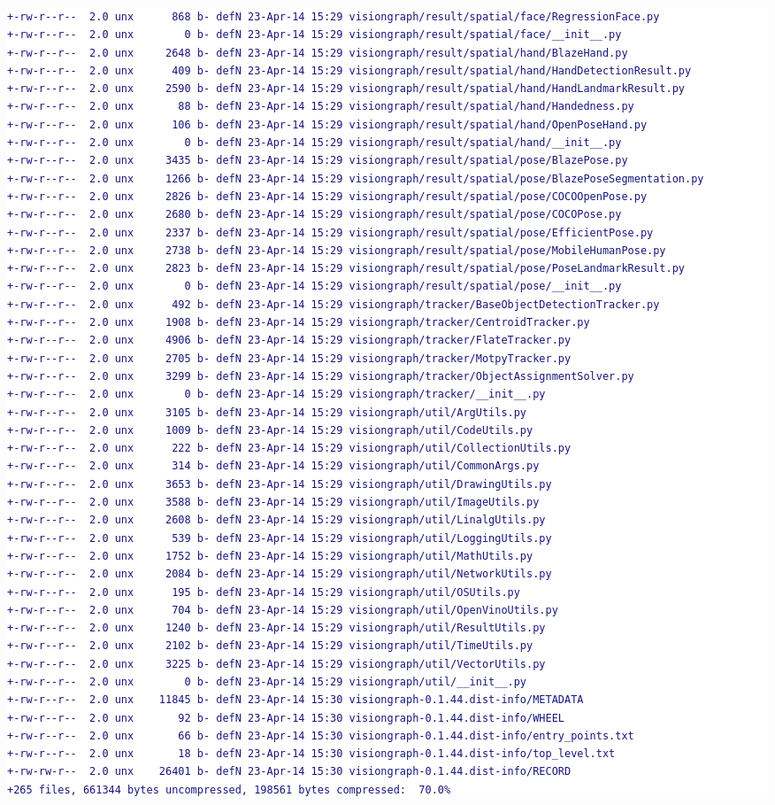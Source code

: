 ```diff
+-rw-r--r--  2.0 unx      868 b- defN 23-Apr-14 15:29 visiongraph/result/spatial/face/RegressionFace.py
+-rw-r--r--  2.0 unx        0 b- defN 23-Apr-14 15:29 visiongraph/result/spatial/face/__init__.py
+-rw-r--r--  2.0 unx     2648 b- defN 23-Apr-14 15:29 visiongraph/result/spatial/hand/BlazeHand.py
+-rw-r--r--  2.0 unx      409 b- defN 23-Apr-14 15:29 visiongraph/result/spatial/hand/HandDetectionResult.py
+-rw-r--r--  2.0 unx     2590 b- defN 23-Apr-14 15:29 visiongraph/result/spatial/hand/HandLandmarkResult.py
+-rw-r--r--  2.0 unx       88 b- defN 23-Apr-14 15:29 visiongraph/result/spatial/hand/Handedness.py
+-rw-r--r--  2.0 unx      106 b- defN 23-Apr-14 15:29 visiongraph/result/spatial/hand/OpenPoseHand.py
+-rw-r--r--  2.0 unx        0 b- defN 23-Apr-14 15:29 visiongraph/result/spatial/hand/__init__.py
+-rw-r--r--  2.0 unx     3435 b- defN 23-Apr-14 15:29 visiongraph/result/spatial/pose/BlazePose.py
+-rw-r--r--  2.0 unx     1266 b- defN 23-Apr-14 15:29 visiongraph/result/spatial/pose/BlazePoseSegmentation.py
+-rw-r--r--  2.0 unx     2826 b- defN 23-Apr-14 15:29 visiongraph/result/spatial/pose/COCOOpenPose.py
+-rw-r--r--  2.0 unx     2680 b- defN 23-Apr-14 15:29 visiongraph/result/spatial/pose/COCOPose.py
+-rw-r--r--  2.0 unx     2337 b- defN 23-Apr-14 15:29 visiongraph/result/spatial/pose/EfficientPose.py
+-rw-r--r--  2.0 unx     2738 b- defN 23-Apr-14 15:29 visiongraph/result/spatial/pose/MobileHumanPose.py
+-rw-r--r--  2.0 unx     2823 b- defN 23-Apr-14 15:29 visiongraph/result/spatial/pose/PoseLandmarkResult.py
+-rw-r--r--  2.0 unx        0 b- defN 23-Apr-14 15:29 visiongraph/result/spatial/pose/__init__.py
+-rw-r--r--  2.0 unx      492 b- defN 23-Apr-14 15:29 visiongraph/tracker/BaseObjectDetectionTracker.py
+-rw-r--r--  2.0 unx     1908 b- defN 23-Apr-14 15:29 visiongraph/tracker/CentroidTracker.py
+-rw-r--r--  2.0 unx     4906 b- defN 23-Apr-14 15:29 visiongraph/tracker/FlateTracker.py
+-rw-r--r--  2.0 unx     2705 b- defN 23-Apr-14 15:29 visiongraph/tracker/MotpyTracker.py
+-rw-r--r--  2.0 unx     3299 b- defN 23-Apr-14 15:29 visiongraph/tracker/ObjectAssignmentSolver.py
+-rw-r--r--  2.0 unx        0 b- defN 23-Apr-14 15:29 visiongraph/tracker/__init__.py
+-rw-r--r--  2.0 unx     3105 b- defN 23-Apr-14 15:29 visiongraph/util/ArgUtils.py
+-rw-r--r--  2.0 unx     1009 b- defN 23-Apr-14 15:29 visiongraph/util/CodeUtils.py
+-rw-r--r--  2.0 unx      222 b- defN 23-Apr-14 15:29 visiongraph/util/CollectionUtils.py
+-rw-r--r--  2.0 unx      314 b- defN 23-Apr-14 15:29 visiongraph/util/CommonArgs.py
+-rw-r--r--  2.0 unx     3653 b- defN 23-Apr-14 15:29 visiongraph/util/DrawingUtils.py
+-rw-r--r--  2.0 unx     3588 b- defN 23-Apr-14 15:29 visiongraph/util/ImageUtils.py
+-rw-r--r--  2.0 unx     2608 b- defN 23-Apr-14 15:29 visiongraph/util/LinalgUtils.py
+-rw-r--r--  2.0 unx      539 b- defN 23-Apr-14 15:29 visiongraph/util/LoggingUtils.py
+-rw-r--r--  2.0 unx     1752 b- defN 23-Apr-14 15:29 visiongraph/util/MathUtils.py
+-rw-r--r--  2.0 unx     2084 b- defN 23-Apr-14 15:29 visiongraph/util/NetworkUtils.py
+-rw-r--r--  2.0 unx      195 b- defN 23-Apr-14 15:29 visiongraph/util/OSUtils.py
+-rw-r--r--  2.0 unx      704 b- defN 23-Apr-14 15:29 visiongraph/util/OpenVinoUtils.py
+-rw-r--r--  2.0 unx     1240 b- defN 23-Apr-14 15:29 visiongraph/util/ResultUtils.py
+-rw-r--r--  2.0 unx     2102 b- defN 23-Apr-14 15:29 visiongraph/util/TimeUtils.py
+-rw-r--r--  2.0 unx     3225 b- defN 23-Apr-14 15:29 visiongraph/util/VectorUtils.py
+-rw-r--r--  2.0 unx        0 b- defN 23-Apr-14 15:29 visiongraph/util/__init__.py
+-rw-r--r--  2.0 unx    11845 b- defN 23-Apr-14 15:30 visiongraph-0.1.44.dist-info/METADATA
+-rw-r--r--  2.0 unx       92 b- defN 23-Apr-14 15:30 visiongraph-0.1.44.dist-info/WHEEL
+-rw-r--r--  2.0 unx       66 b- defN 23-Apr-14 15:30 visiongraph-0.1.44.dist-info/entry_points.txt
+-rw-r--r--  2.0 unx       18 b- defN 23-Apr-14 15:30 visiongraph-0.1.44.dist-info/top_level.txt
+-rw-rw-r--  2.0 unx    26401 b- defN 23-Apr-14 15:30 visiongraph-0.1.44.dist-info/RECORD
+265 files, 661344 bytes uncompressed, 198561 bytes compressed:  70.0%
```
